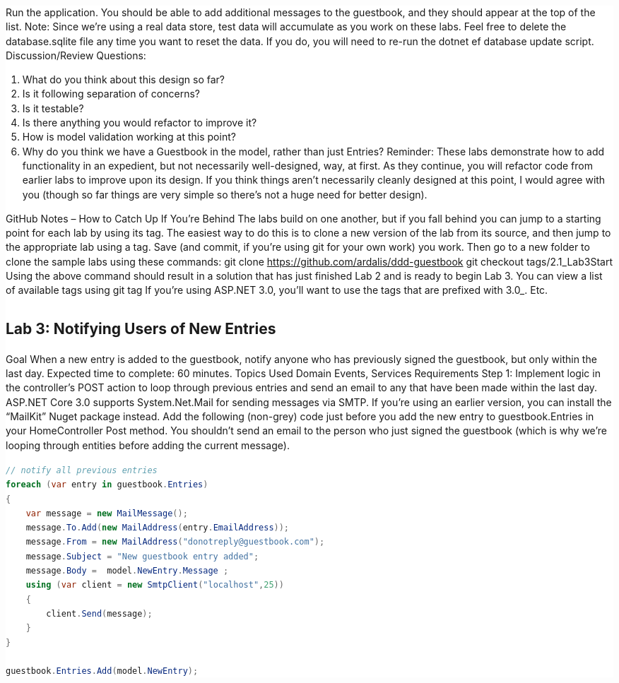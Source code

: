 Run the application. You should be able to add additional messages to the guestbook, and they should appear at the top of the list.
Note: Since we’re using a real data store, test data will accumulate as you work on these labs. Feel free to delete the database.sqlite file any time you want to reset the data. If you do, you will need to re-run the dotnet ef database update script.
 
Discussion/Review Questions:
1. What do you think about this design so far?
2. Is it following separation of concerns?
3. Is it testable?
4. Is there anything you would refactor to improve it?
5. How is model validation working at this point?
6. Why do you think we have a Guestbook in the model, rather than just Entries?
Reminder: These labs demonstrate how to add functionality in an expedient, but not necessarily well-designed, way, at first. As they continue, you will refactor code from earlier labs to improve upon its design. If you think things aren’t necessarily cleanly designed at this point, I would agree with you (though so far things are very simple so there’s not a huge need for better design).

GitHub Notes – How to Catch Up If You’re Behind
The labs build on one another, but if you fall behind you can jump to a starting point for each lab by using its tag. The easiest way to do this is to clone a new version of the lab from its source, and then jump to the appropriate lab using a tag. Save (and commit, if you’re using git for your own work) you work. Then go to a new folder to clone the sample labs using these commands:
git clone https://github.com/ardalis/ddd-guestbook
git checkout tags/2.1_Lab3Start
Using the above command should result in a solution that has just finished Lab 2 and is ready to begin Lab 3.
You can view a list of available tags using
git tag
If you’re using ASP.NET 3.0, you’ll want to use the tags that are prefixed with 3.0_. Etc. 

## Lab 3: Notifying Users of New Entries

Goal
When a new entry is added to the guestbook, notify anyone who has previously signed the guestbook, but only within the last day. Expected time to complete: 60 minutes.
Topics Used
Domain Events, Services
Requirements
Step 1:
Implement logic in the controller’s POST action to loop through previous entries and send an email to any that have been made within the last day. ASP.NET Core 3.0 supports System.Net.Mail for sending messages via SMTP. If you’re using an earlier version, you can install the “MailKit” Nuget package instead. 
Add the following (non-grey) code just before you add the new entry to guestbook.Entries in your HomeController Post method. You shouldn’t send an email to the person who just signed the guestbook (which is why we’re looping through entities before adding the current message).

```csharp
// notify all previous entries
foreach (var entry in guestbook.Entries)
{
    var message = new MailMessage();
    message.To.Add(new MailAddress(entry.EmailAddress));
    message.From = new MailAddress("donotreply@guestbook.com");
    message.Subject = "New guestbook entry added";
    message.Body =  model.NewEntry.Message ;
    using (var client = new SmtpClient("localhost",25))
    {
        client.Send(message);
    }
}
 
guestbook.Entries.Add(model.NewEntry);
```
